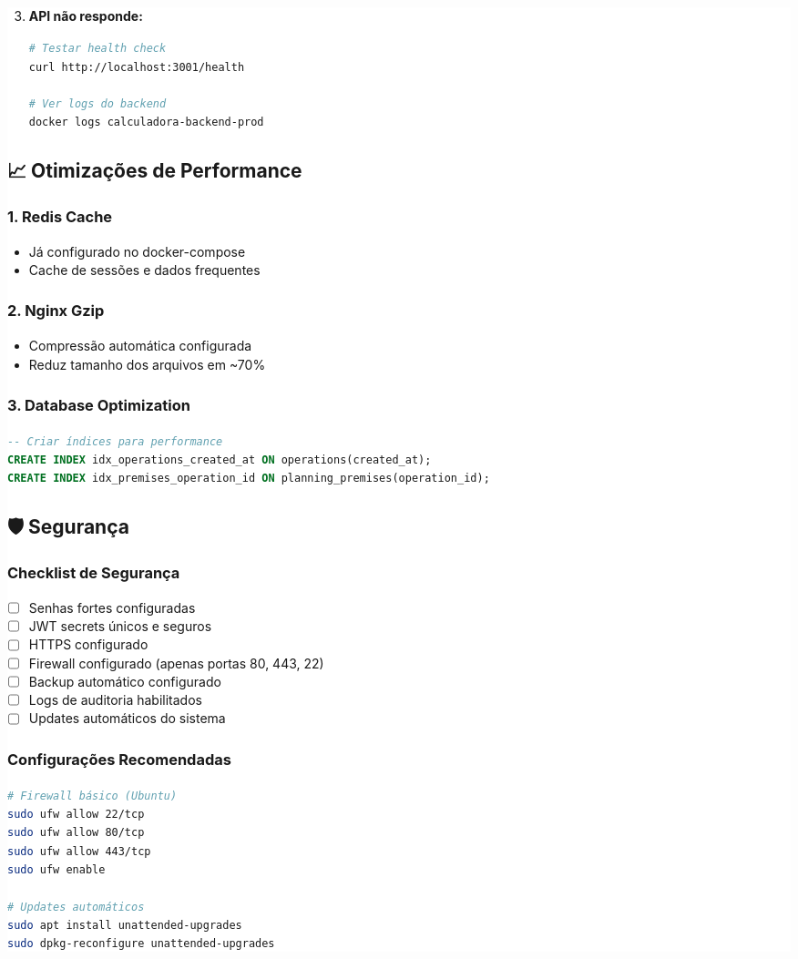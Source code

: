 3. **API não responde:**
   ```bash
   # Testar health check
   curl http://localhost:3001/health
   
   # Ver logs do backend
   docker logs calculadora-backend-prod
   ```

## 📈 Otimizações de Performance

### 1. Redis Cache
- Já configurado no docker-compose
- Cache de sessões e dados frequentes

### 2. Nginx Gzip
- Compressão automática configurada
- Reduz tamanho dos arquivos em ~70%

### 3. Database Optimization
```sql
-- Criar índices para performance
CREATE INDEX idx_operations_created_at ON operations(created_at);
CREATE INDEX idx_premises_operation_id ON planning_premises(operation_id);
```

## 🛡️ Segurança

### Checklist de Segurança

- [ ] Senhas fortes configuradas
- [ ] JWT secrets únicos e seguros
- [ ] HTTPS configurado
- [ ] Firewall configurado (apenas portas 80, 443, 22)
- [ ] Backup automático configurado
- [ ] Logs de auditoria habilitados
- [ ] Updates automáticos do sistema

### Configurações Recomendadas

```bash
# Firewall básico (Ubuntu)
sudo ufw allow 22/tcp
sudo ufw allow 80/tcp
sudo ufw allow 443/tcp
sudo ufw enable

# Updates automáticos
sudo apt install unattended-upgrades
sudo dpkg-reconfigure unattended-upgrades
```

